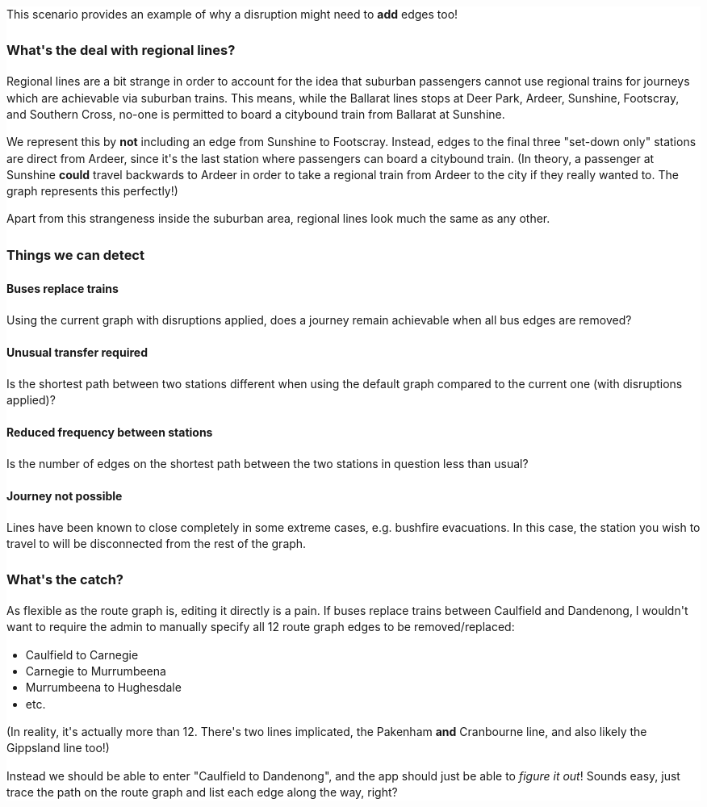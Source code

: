 This scenario provides an example of why a disruption might need to **add** edges too!

### What's the deal with regional lines?

Regional lines are a bit strange in order to account for the idea that suburban passengers cannot use regional trains for journeys which are achievable via suburban trains. This means, while the Ballarat lines stops at Deer Park, Ardeer, Sunshine, Footscray, and Southern Cross, no-one is permitted to board a citybound train from Ballarat at Sunshine.

We represent this by **not** including an edge from Sunshine to Footscray. Instead, edges to the final three "set-down only" stations are direct from Ardeer, since it's the last station where passengers can board a citybound train. (In theory, a passenger at Sunshine **could** travel backwards to Ardeer in order to take a regional train from Ardeer to the city if they really wanted to. The graph represents this perfectly!)

Apart from this strangeness inside the suburban area, regional lines look much the same as any other.

### Things we can detect

#### Buses replace trains 

Using the current graph with disruptions applied, does a journey remain achievable when all bus edges are removed?

#### Unusual transfer required 

Is the shortest path between two stations different when using the default graph compared to the current one (with disruptions applied)?

#### Reduced frequency between stations 

Is the number of edges on the shortest path between the two stations in question less than usual?

#### Journey not possible 

Lines have been known to close completely in some extreme cases, e.g. bushfire evacuations. In this case, the station you wish to travel to will be disconnected from the rest of the graph.

### What's the catch?

As flexible as the route graph is, editing it directly is a pain. If buses replace trains between Caulfield and Dandenong, I wouldn't want to require the admin to manually specify all 12 route graph edges to be removed/replaced:

- Caulfield to Carnegie
- Carnegie to Murrumbeena
- Murrumbeena to Hughesdale
- etc.

(In reality, it's actually more than 12. There's two lines implicated, the Pakenham **and** Cranbourne line, and also likely the Gippsland line too!)

Instead we should be able to enter "Caulfield to Dandenong", and the app should just be able to _figure it out_! Sounds easy, just trace the path on the route graph and list each edge along the way, right?
